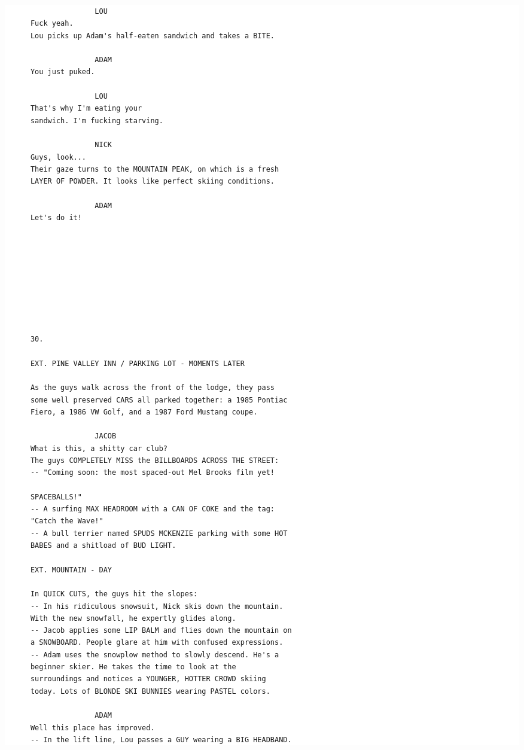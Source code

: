                          LOU
          Fuck yeah.
          Lou picks up Adam's half-eaten sandwich and takes a BITE.

                         ADAM
          You just puked.

                         LOU
          That's why I'm eating your
          sandwich. I'm fucking starving.

                         NICK
          Guys, look...
          Their gaze turns to the MOUNTAIN PEAK, on which is a fresh
          LAYER OF POWDER. It looks like perfect skiing conditions.

                         ADAM
          Let's do it!

                         

                         

                         

                         

          30.

          EXT. PINE VALLEY INN / PARKING LOT - MOMENTS LATER

          As the guys walk across the front of the lodge, they pass
          some well preserved CARS all parked together: a 1985 Pontiac
          Fiero, a 1986 VW Golf, and a 1987 Ford Mustang coupe.

                         JACOB
          What is this, a shitty car club?
          The guys COMPLETELY MISS the BILLBOARDS ACROSS THE STREET:
          -- "Coming soon: the most spaced-out Mel Brooks film yet!

          SPACEBALLS!"
          -- A surfing MAX HEADROOM with a CAN OF COKE and the tag:
          "Catch the Wave!"
          -- A bull terrier named SPUDS MCKENZIE parking with some HOT
          BABES and a shitload of BUD LIGHT.

          EXT. MOUNTAIN - DAY

          In QUICK CUTS, the guys hit the slopes:
          -- In his ridiculous snowsuit, Nick skis down the mountain.
          With the new snowfall, he expertly glides along.
          -- Jacob applies some LIP BALM and flies down the mountain on
          a SNOWBOARD. People glare at him with confused expressions.
          -- Adam uses the snowplow method to slowly descend. He's a
          beginner skier. He takes the time to look at the
          surroundings and notices a YOUNGER, HOTTER CROWD skiing
          today. Lots of BLONDE SKI BUNNIES wearing PASTEL colors.

                         ADAM
          Well this place has improved.
          -- In the lift line, Lou passes a GUY wearing a BIG HEADBAND.
